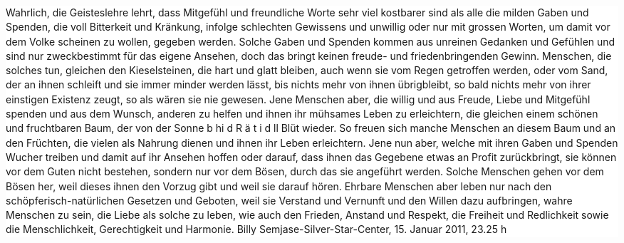 Wahrlich, die Geisteslehre lehrt, dass Mitgefühl und freundliche Worte sehr viel kostbarer sind als alle die milden Gaben und Spenden, die voll Bitterkeit und Kränkung, infolge schlechten Gewissens und unwillig oder nur mit grossen Worten, um damit vor dem Volke scheinen zu wollen, gegeben werden. Solche Gaben und Spenden kommen aus unreinen Gedanken und Gefühlen und sind nur zweckbestimmt für das eigene Ansehen, doch das bringt keinen freude- und friedenbringenden Gewinn. Menschen, die solches tun, gleichen den Kieselsteinen, die hart und glatt bleiben, auch wenn sie vom Regen getroffen werden, oder vom Sand, der an ihnen schleift und sie immer minder werden lässt, bis nichts mehr von ihnen übrigbleibt, so bald nichts mehr von ihrer einstigen Existenz zeugt, so als wären sie nie gewesen. Jene Menschen aber, die willig und aus Freude, Liebe und Mitgefühl spenden und aus dem Wunsch, anderen zu helfen und ihnen ihr mühsames Leben zu erleichtern, die gleichen einem schönen und fruchtbaren Baum, der von der Sonne b hi d R ä t i d ll Blüt wieder. So freuen sich manche Menschen an diesem Baum und an den Früchten, die vielen als Nahrung dienen und ihnen ihr Leben erleichtern. Jene nun aber, welche mit ihren Gaben und Spenden Wucher treiben und damit auf ihr Ansehen hoffen oder darauf, dass ihnen das Gegebene etwas an Profit zurückbringt, sie können vor dem Guten nicht bestehen, sondern nur vor dem Bösen, durch das sie angeführt werden. Solche Menschen gehen vor dem Bösen her, weil dieses ihnen den Vorzug gibt und weil sie darauf hören. Ehrbare Menschen aber leben nur nach den schöpferisch-natürlichen Gesetzen und Geboten, weil sie Verstand und Vernunft und den Willen dazu aufbringen, wahre Menschen zu sein, die Liebe als solche zu leben, wie auch den Frieden, Anstand und Respekt, die Freiheit und Redlichkeit sowie die Menschlichkeit, Gerechtigkeit und Harmonie.
Billy Semjase-Silver-Star-Center,
15. Januar 2011, 23.25 h